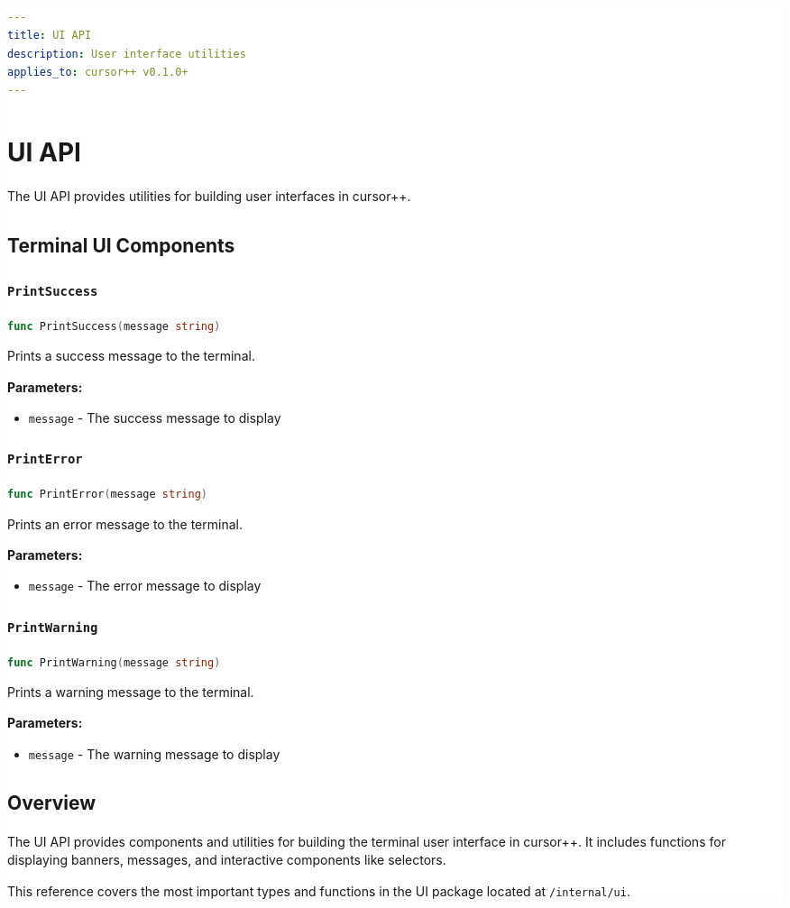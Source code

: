 ```yaml
---
title: UI API
description: User interface utilities
applies_to: cursor++ v0.1.0+
---
```


# UI API

The UI API provides utilities for building user interfaces in cursor++.

## Terminal UI Components

### `PrintSuccess`

```go
func PrintSuccess(message string)
```

Prints a success message to the terminal.

**Parameters:**
- `message` - The success message to display

### `PrintError`

```go
func PrintError(message string)
```

Prints an error message to the terminal.

**Parameters:**
- `message` - The error message to display

### `PrintWarning`

```go
func PrintWarning(message string)
```

Prints a warning message to the terminal.

**Parameters:**
- `message` - The warning message to display

## Overview

The UI API provides components and utilities for building the terminal user interface in cursor++. It includes functions for displaying banners, messages, and interactive components like selectors.

This reference covers the most important types and functions in the UI package located at `/internal/ui`.
